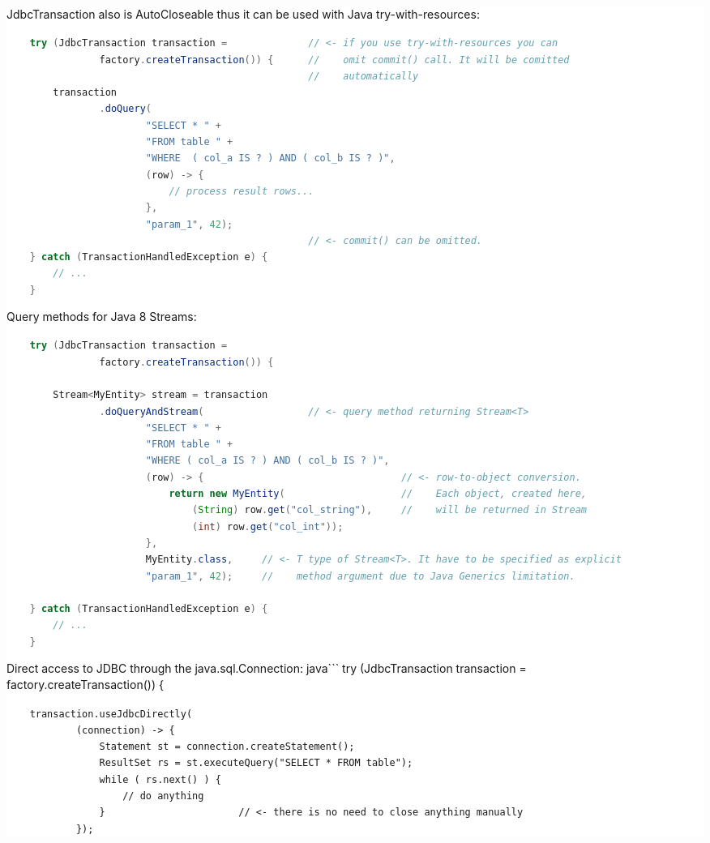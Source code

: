 JdbcTransaction also is AutoCloseable thus it can be used with Java try-with-resources:
```java
    try (JdbcTransaction transaction =              // <- if you use try-with-resources you can
                factory.createTransaction()) {      //    omit commit() call. It will be comitted
                                                    //    automatically
        transaction
                .doQuery(
                        "SELECT * " +
                        "FROM table " +
                        "WHERE  ( col_a IS ? ) AND ( col_b IS ? )", 
                        (row) -> {
                            // process result rows...
                        }, 
                        "param_1", 42);
                                                    // <- commit() can be omitted.
    } catch (TransactionHandledException e) {        
        // ...
    } 
```

Query methods for Java 8 Streams:
```java
    try (JdbcTransaction transaction =              
                factory.createTransaction()) {      
                                                    
        Stream<MyEntity> stream = transaction
                .doQueryAndStream(                  // <- query method returning Stream<T>
                        "SELECT * " +
                        "FROM table " +
                        "WHERE ( col_a IS ? ) AND ( col_b IS ? )", 
                        (row) -> {                                  // <- row-to-object conversion.
                            return new MyEntity(                    //    Each object, created here,
                                (String) row.get("col_string"),     //    will be returned in Stream
                                (int) row.get("col_int"));
                        }, 
                        MyEntity.class,     // <- T type of Stream<T>. It have to be specified as explicit 
                        "param_1", 42);     //    method argument due to Java Generics limitation.
                                                    
    } catch (TransactionHandledException e) {        
        // ...
    } 
```
Direct access to JDBC through the java.sql.Connection:
java```
    try (JdbcTransaction transaction =              
                factory.createTransaction()) {     
        
        transaction.useJdbcDirectly(
                (connection) -> {
                    Statement st = connection.createStatement();
                    ResultSet rs = st.executeQuery("SELECT * FROM table");
                    while ( rs.next() ) {
                        // do anything
                    }                       // <- there is no need to close anything manually
                });
        